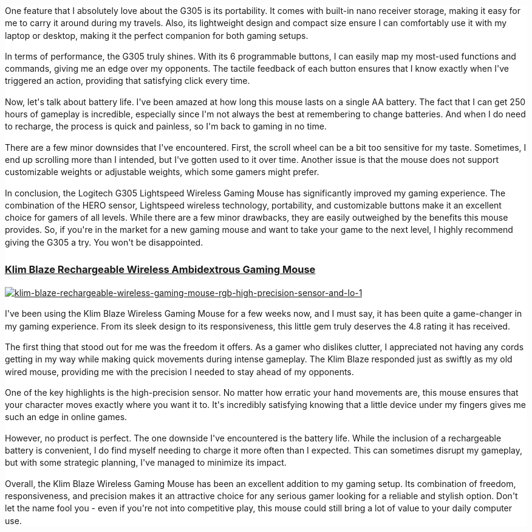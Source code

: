 One feature that I absolutely love about the G305 is its portability. It comes with built-in nano receiver storage, making it easy for me to carry it around during my travels. Also, its lightweight design and compact size ensure I can comfortably use it with my laptop or desktop, making it the perfect companion for both gaming setups. 

In terms of performance, the G305 truly shines. With its 6 programmable buttons, I can easily map my most-used functions and commands, giving me an edge over my opponents. The tactile feedback of each button ensures that I know exactly when I've triggered an action, providing that satisfying click every time. 

Now, let's talk about battery life. I've been amazed at how long this mouse lasts on a single AA battery. The fact that I can get 250 hours of gameplay is incredible, especially since I'm not always the best at remembering to change batteries. And when I do need to recharge, the process is quick and painless, so I'm back to gaming in no time. 

There are a few minor downsides that I've encountered. First, the scroll wheel can be a bit too sensitive for my taste. Sometimes, I end up scrolling more than I intended, but I've gotten used to it over time. Another issue is that the mouse does not support customizable weights or adjustable weights, which some gamers might prefer. 

In conclusion, the Logitech G305 Lightspeed Wireless Gaming Mouse has significantly improved my gaming experience. The combination of the HERO sensor, Lightspeed wireless technology, portability, and customizable buttons make it an excellent choice for gamers of all levels. While there are a few minor drawbacks, they are easily outweighed by the benefits this mouse provides. So, if you're in the market for a new gaming mouse and want to take your game to the next level, I highly recommend giving the G305 a try. You won't be disappointed. 


### [Klim Blaze Rechargeable Wireless Ambidextrous Gaming Mouse](https://serp.ly/@serpgames/amazon/rgb-gaming-mouse?utm\_source=serpgames&utm\_medium=organic&utm\_campaign=website)

<div class="image"><a href="https://serp.ly/@serpgames/amazon/rgb-gaming-mouse?utm_source=serpgames&utm_medium=organic&utm_campaign=website"><img alt="klim-blaze-rechargeable-wireless-gaming-mouse-rgb-high-precision-sensor-and-lo-1" src="https://imagedelivery.net/vy2bglCGN6hEeWOnSe2c7A/klim-blaze-rechargeable-wireless-gaming-mouse-rgb-high-precision-sensor-and-lo-1/w=720,h=540,fit=pad,background=black"/></a></div>

I've been using the Klim Blaze Wireless Gaming Mouse for a few weeks now, and I must say, it has been quite a game-changer in my gaming experience. From its sleek design to its responsiveness, this little gem truly deserves the 4.8 rating it has received. 

The first thing that stood out for me was the freedom it offers. As a gamer who dislikes clutter, I appreciated not having any cords getting in my way while making quick movements during intense gameplay. The Klim Blaze responded just as swiftly as my old wired mouse, providing me with the precision I needed to stay ahead of my opponents. 

One of the key highlights is the high-precision sensor. No matter how erratic your hand movements are, this mouse ensures that your character moves exactly where you want it to. It's incredibly satisfying knowing that a little device under my fingers gives me such an edge in online games. 

However, no product is perfect. The one downside I've encountered is the battery life. While the inclusion of a rechargeable battery is convenient, I do find myself needing to charge it more often than I expected. This can sometimes disrupt my gameplay, but with some strategic planning, I've managed to minimize its impact. 

Overall, the Klim Blaze Wireless Gaming Mouse has been an excellent addition to my gaming setup. Its combination of freedom, responsiveness, and precision makes it an attractive choice for any serious gamer looking for a reliable and stylish option. Don't let the name fool you - even if you're not into competitive play, this mouse could still bring a lot of value to your daily computer use. 
